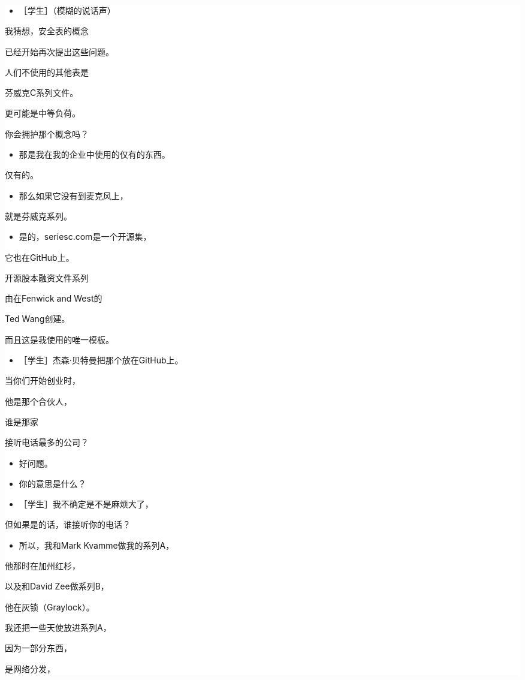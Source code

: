 - ［学生］（模糊的说话声）

我猜想，安全表的概念

已经开始再次提出这些问题。

人们不使用的其他表是

芬威克C系列文件。

更可能是中等负荷。

你会拥护那个概念吗？

- 那是我在我的企业中使用的仅有的东西。

仅有的。

- 那么如果它没有到麦克风上，

就是芬威克系列。

- 是的，seriesc.com是一个开源集，

它也在GitHub上。

开源股本融资文件系列

由在Fenwick and West的

Ted Wang创建。

而且这是我使用的唯一模板。

- ［学生］杰森·贝特曼把那个放在GitHub上。

当你们开始创业时，

他是那个合伙人，

谁是那家

接听电话最多的公司？

- 好问题。

- 你的意思是什么？

- ［学生］我不确定是不是麻烦大了，

但如果是的话，谁接听你的电话？

- 所以，我和Mark Kvamme做我的系列A，

他那时在加州红杉，

以及和David Zee做系列B，

他在灰锁（Graylock）。

我还把一些天使放进系列A，

因为一部分东西，

是网络分发，
